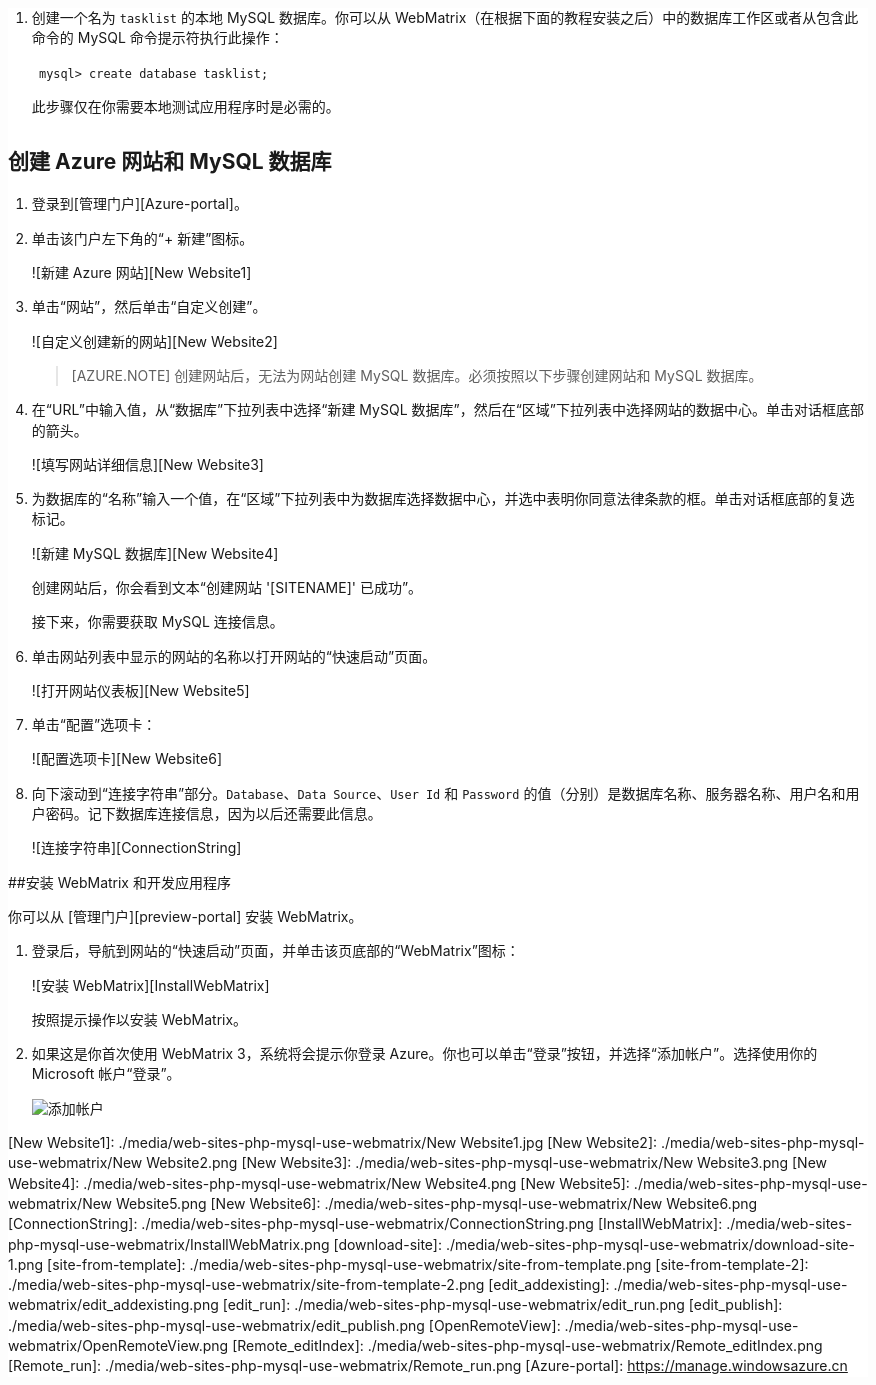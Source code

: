 1. 创建一个名为 `tasklist` 的本地 MySQL 数据库。你可以从 WebMatrix（在根据下面的教程安装之后）中的数据库工作区或者从包含此命令的 MySQL 命令提示符执行此操作：

		mysql> create database tasklist;

	此步骤仅在你需要本地测试应用程序时是必需的。

<h2><a id="Create Website"></a>创建 Azure 网站和 MySQL 数据库</h2>

1. 登录到[管理门户][Azure-portal]。
1. 单击该门户左下角的“+ 新建”图标。

	![新建 Azure 网站][New Website1]

1. 单击“网站”，然后单击“自定义创建”。

	![自定义创建新的网站][New Website2]

	> [AZURE.NOTE] 创建网站后，无法为网站创建 MySQL 数据库。必须按照以下步骤创建网站和 MySQL 数据库。

1. 在“URL”中输入值，从“数据库”下拉列表中选择“新建 MySQL 数据库”，然后在“区域”下拉列表中选择网站的数据中心。单击对话框底部的箭头。

	![填写网站详细信息][New Website3]

5. 为数据库的“名称”输入一个值，在“区域”下拉列表中为数据库选择数据中心，并选中表明你同意法律条款的框。单击对话框底部的复选标记。

	![新建 MySQL 数据库][New Website4]

	创建网站后，你会看到文本“创建网站 '[SITENAME]' 已成功”。

	接下来，你需要获取 MySQL 连接信息。


6. 单击网站列表中显示的网站的名称以打开网站的“快速启动”页面。

	![打开网站仪表板][New Website5]

7. 单击“配置”选项卡：

	![配置选项卡][New Website6]

8. 向下滚动到“连接字符串”部分。`Database`、`Data Source`、`User Id` 和 `Password` 的值（分别）是数据库名称、服务器名称、用户名和用户密码。记下数据库连接信息，因为以后还需要此信息。

	![连接字符串][ConnectionString]

##安装 WebMatrix 和开发应用程序

你可以从 [管理门户][preview-portal] 安装 WebMatrix。

1. 登录后，导航到网站的“快速启动”页面，并单击该页底部的“WebMatrix”图标：

	![安装 WebMatrix][InstallWebMatrix]

	按照提示操作以安装 WebMatrix。

2. 如果这是你首次使用 WebMatrix 3，系统将会提示你登录 Azure。你也可以单击“登录”按钮，并选择“添加帐户”。选择使用你的 Microsoft 帐户“登录”。

	![添加帐户](./media/web-sites-php-mysql-use-webmatrix/webmatrix-add-account.png)  


[install-mysql]: http://dev.mysql.com/doc/refman/5.6/en/installing.html
[running-app]: ./media/web-sites-php-mysql-use-webmatrix/tasklist_app_windows.png
[tasklist-mysql-download]: http://go.microsoft.com/fwlink/?LinkId=252506
[New Website1]: ./media/web-sites-php-mysql-use-webmatrix/New Website1.jpg [New Website2]: ./media/web-sites-php-mysql-use-webmatrix/New Website2.png [New Website3]: ./media/web-sites-php-mysql-use-webmatrix/New Website3.png [New Website4]: ./media/web-sites-php-mysql-use-webmatrix/New Website4.png [New Website5]: ./media/web-sites-php-mysql-use-webmatrix/New Website5.png [New Website6]: ./media/web-sites-php-mysql-use-webmatrix/New Website6.png [ConnectionString]: ./media/web-sites-php-mysql-use-webmatrix/ConnectionString.png [InstallWebMatrix]: ./media/web-sites-php-mysql-use-webmatrix/InstallWebMatrix.png [download-site]: ./media/web-sites-php-mysql-use-webmatrix/download-site-1.png [site-from-template]: ./media/web-sites-php-mysql-use-webmatrix/site-from-template.png [site-from-template-2]: ./media/web-sites-php-mysql-use-webmatrix/site-from-template-2.png [edit\_addexisting]: ./media/web-sites-php-mysql-use-webmatrix/edit\_addexisting.png [edit\_run]: ./media/web-sites-php-mysql-use-webmatrix/edit\_run.png [edit\_publish]: ./media/web-sites-php-mysql-use-webmatrix/edit\_publish.png [OpenRemoteView]: ./media/web-sites-php-mysql-use-webmatrix/OpenRemoteView.png [Remote\_editIndex]: ./media/web-sites-php-mysql-use-webmatrix/Remote\_editIndex.png [Remote\_run]: ./media/web-sites-php-mysql-use-webmatrix/Remote\_run.png
[Azure-portal]: https://manage.windowsazure.cn
